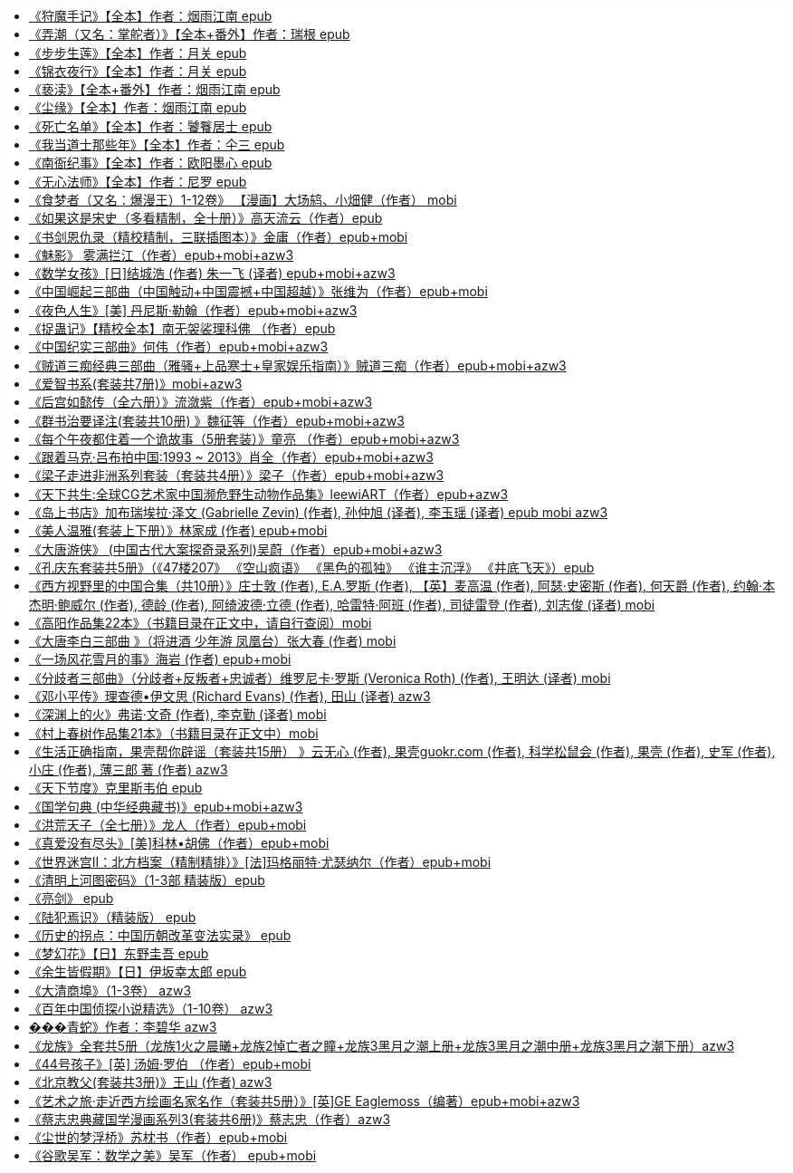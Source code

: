 - [ 《狩魔手记》【全本】作者：烟雨江南 epub ](http://mebook.cc/823.html)
- [ 《弄潮（又名：掌舵者）》【全本+番外】作者：瑞根 epub ](http://mebook.cc/820.html)
- [ 《步步生莲》【全本】作者：月关 epub ](http://mebook.cc/817.html)
- [ 《锦衣夜行》【全本】作者：月关 epub ](http://mebook.cc/814.html)
- [ 《亵渎》【全本+番外】作者：烟雨江南 epub ](http://mebook.cc/811.html)
- [ 《尘缘》【全本】作者：烟雨江南 epub ](http://mebook.cc/806.html)
- [ 《死亡名单》【全本】作者：饕餮居士 epub ](http://mebook.cc/803.html)
- [ 《我当道士那些年》【全本】作者：仐三 epub ](http://mebook.cc/800.html)
- [ 《南衙纪事》【全本】作者：欧阳墨心 epub ](http://mebook.cc/797.html)
- [ 《无心法师》【全本】作者：尼罗 epub ](http://mebook.cc/794.html)
- [ 《食梦者（又名：爆漫王）1-12卷》 【漫画】大场鸫、小畑健（作者） mobi ](http://mebook.cc/4425.html)
- [ 《如果这是宋史（多看精制，全十册）》高天流云（作者）epub ](http://mebook.cc/11950.html)
- [ 《书剑恩仇录（精校精制，三联插图本）》金庸（作者）epub+mobi ](http://mebook.cc/16830.html)
- [ 《魅影》 雾满拦江（作者）epub+mobi+azw3 ](http://mebook.cc/12033.html)
- [ 《数学女孩》[日]结城浩 (作者) 朱一飞 (译者) epub+mobi+azw3 ](http://mebook.cc/17411.html)
- [ 《中国崛起三部曲（中国触动+中国震撼+中国超越）》张维为（作者）epub+mobi ](http://mebook.cc/5450.html)
- [ 《夜色人生》[美] 丹尼斯·勒翰（作者）epub+mobi+azw3 ](http://mebook.cc/5428.html)
- [ 《捉蛊记》【精校全本】南无袈裟理科佛 （作者）epub ](http://mebook.cc/5422.html)
- [ 《中国纪实三部曲》何伟（作者）epub+mobi+azw3 ](http://mebook.cc/5412.html)
- [ 《贼道三痴经典三部曲（雅骚+上品寒士+皇家娱乐指南）》贼道三痴（作者）epub+mobi+azw3 ](http://mebook.cc/5423.html)
- [ 《爱智书系(套装共7册)》mobi+azw3 ](http://mebook.cc/5441.html)
- [ 《后宫如懿传（全六册）》流潋紫（作者）epub+mobi+azw3 ](http://mebook.cc/5406.html)
- [ 《群书治要译注(套装共10册) 》魏征等（作者）epub+mobi+azw3 ](http://mebook.cc/5409.html)
- [ 《每个午夜都住着一个诡故事（5册套装）》童亮 （作者）epub+mobi+azw3 ](http://mebook.cc/5419.html)
- [ 《跟着马克·吕布拍中国:1993 ~ 2013》肖全（作者）epub+mobi+azw3 ](http://mebook.cc/5415.html)
- [ 《梁子走进非洲系列套装（套装共4册）》梁子（作者）epub+mobi+azw3 ](http://mebook.cc/14304.html)
- [ 《天下共生:全球CG艺术家中国濒危野生动物作品集》leewiART（作者）epub+azw3 ](http://mebook.cc/20617.html)
- [ 《岛上书店》加布瑞埃拉·泽文 (Gabrielle Zevin) (作者), 孙仲旭 (译者), 李玉瑶 (译者) epub mobi azw3 ](http://mebook.cc/1872.html)
- [ 《美人温雅(套装上下册）》林家成 (作者) epub+mobi ](http://mebook.cc/3446.html)
- [ 《大唐游侠》 (中国古代大案探奇录系列)吴蔚（作者）epub+mobi+azw3 ](http://mebook.cc/7874.html)
- [ 《孔庆东套装共5册》（《47楼207》 《空山疯语》 《黑色的孤独》 《谁主沉浮》 《井底飞天》）epub ](http://mebook.cc/3298.html)
- [ 《西方视野里的中国合集（共10册）》庄士敦 (作者), E.A.罗斯 (作者), 【英】麦高温 (作者), 阿瑟·史密斯 (作者), 何天爵 (作者), 约翰·本杰明·鲍威尔 (作者), 德龄 (作者), 阿绮波德·立德 (作者), 哈雷特·阿班 (作者), 司徒雷登 (作者), 刘志俊 (译者) mobi ](http://mebook.cc/3295.html)
- [ 《高阳作品集22本》（书籍目录在正文中，请自行查阅）mobi ](http://mebook.cc/3292.html)
- [ 《大唐李白三部曲 》（将进酒 少年游 凤凰台）张大春 (作者) mobi ](http://mebook.cc/3279.html)
- [ 《一场风花雪月的事》海岩 (作者) epub+mobi ](http://mebook.cc/3275.html)
- [ 《分歧者三部曲》（分歧者+反叛者+忠诚者）维罗尼卡·罗斯 (Veronica Roth) (作者), 王明达 (译者) mobi ](http://mebook.cc/3271.html)
- [ 《邓小平传》理查德•伊文思 (Richard Evans) (作者), 田山 (译者) azw3 ](http://mebook.cc/3267.html)
- [ 《深渊上的火》弗诺·文奇 (作者), 李克勤 (译者) mobi ](http://mebook.cc/3263.html)
- [ 《村上春树作品集21本》（书籍目录在正文中）mobi ](http://mebook.cc/3260.html)
- [ 《生活正确指南，果壳帮你辟谣（套装共15册） 》云无心 (作者), 果壳guokr.com (作者), 科学松鼠会 (作者), 果壳 (作者), 史军 (作者), 小庄 (作者), 薄三郎 著 (作者) azw3 ](http://mebook.cc/3257.html)
- [ 《天下节度》克里斯韦伯 epub ](http://mebook.cc/1503.html)
- [ 《国学句典 (中华经典藏书)》epub+mobi+azw3 ](http://mebook.cc/5302.html)
- [ 《洪荒天子（全七册）》龙人（作者）epub+mobi ](http://mebook.cc/8942.html)
- [ 《真爱没有尽头》[美]科林•胡佛（作者）epub+mobi ](http://mebook.cc/17706.html)
- [ 《世界迷宫Ⅱ：北方档案（精制精排）》[法]玛格丽特·尤瑟纳尔（作者）epub+mobi ](http://mebook.cc/20237.html)
- [ 《清明上河图密码》（1-3部 精装版）epub ](http://mebook.cc/659.html)
- [ 《亮剑》 epub ](http://mebook.cc/656.html)
- [ 《陆犯焉识》（精装版） epub ](http://mebook.cc/653.html)
- [ 《历史的拐点：中国历朝改革变法实录》 epub ](http://mebook.cc/650.html)
- [ 《梦幻花》【日】东野圭吾 epub ](http://mebook.cc/647.html)
- [ 《余生皆假期》【日】伊坂幸太郎 epub ](http://mebook.cc/644.html)
- [ 《大清商埠》（1-3卷） azw3 ](http://mebook.cc/641.html)
- [ 《百年中国侦探小说精选》（1-10卷） azw3 ](http://mebook.cc/638.html)
- [ ���青蛇》作者：李碧华 azw3 ](http://mebook.cc/635.html)
- [ 《龙族》全套共5册（龙族1火之晨曦+龙族2悼亡者之瞳+龙族3黑月之潮上册+龙族3黑月之潮中册+龙族3黑月之潮下册）azw3 ](http://mebook.cc/632.html)
- [ 《44号孩子》[英] 汤姆·罗伯 （作者）epub+mobi ](http://mebook.cc/5539.html)
- [ 《北京教父(套装共3册)》王山 (作者) azw3 ](http://mebook.cc/1875.html)
- [ 《艺术之旅·走近西方绘画名家名作（套装共5册）》[英]GE Eaglemoss（编著）epub+mobi+azw3 ](http://mebook.cc/20751.html)
- [ 《蔡志忠典藏国学漫画系列3(套装共6册)》蔡志忠（作者）azw3 ](http://mebook.cc/19434.html)
- [ 《尘世的梦浮桥》苏枕书（作者）epub+mobi ](http://mebook.cc/14895.html)
- [ 《谷歌吴军：数学之美》吴军（作者） epub+mobi ](http://mebook.cc/3394.html)